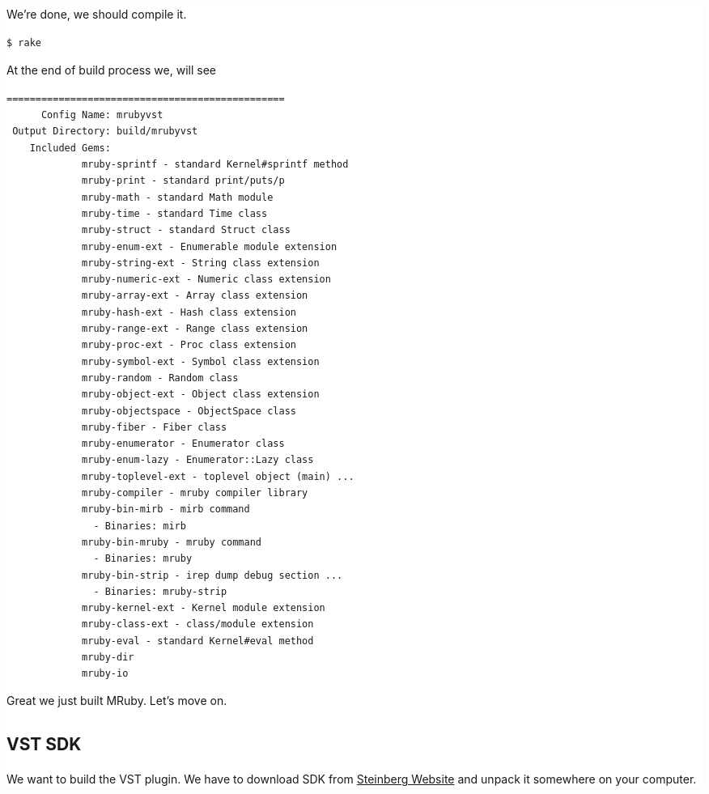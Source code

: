 We’re done, we should compile it.

```bash
$ rake
```

At the end of build process we, will see

```txt
================================================
      Config Name: mrubyvst
 Output Directory: build/mrubyvst
    Included Gems:
             mruby-sprintf - standard Kernel#sprintf method
             mruby-print - standard print/puts/p
             mruby-math - standard Math module
             mruby-time - standard Time class
             mruby-struct - standard Struct class
             mruby-enum-ext - Enumerable module extension
             mruby-string-ext - String class extension
             mruby-numeric-ext - Numeric class extension
             mruby-array-ext - Array class extension
             mruby-hash-ext - Hash class extension
             mruby-range-ext - Range class extension
             mruby-proc-ext - Proc class extension
             mruby-symbol-ext - Symbol class extension
             mruby-random - Random class
             mruby-object-ext - Object class extension
             mruby-objectspace - ObjectSpace class
             mruby-fiber - Fiber class
             mruby-enumerator - Enumerator class
             mruby-enum-lazy - Enumerator::Lazy class
             mruby-toplevel-ext - toplevel object (main) ...
             mruby-compiler - mruby compiler library
             mruby-bin-mirb - mirb command
               - Binaries: mirb
             mruby-bin-mruby - mruby command
               - Binaries: mruby
             mruby-bin-strip - irep dump debug section ...
               - Binaries: mruby-strip
             mruby-kernel-ext - Kernel module extension
             mruby-class-ext - class/module extension
             mruby-eval - standard Kernel#eval method
             mruby-dir
             mruby-io
```

Great we just built MRuby. Let’s move on.

## VST SDK

We want to build the VST plugin. We have to download SDK from [Steinberg Website](https://www.steinberg.net/en/company/developers.html) and unpack it somewhere on your computer.
